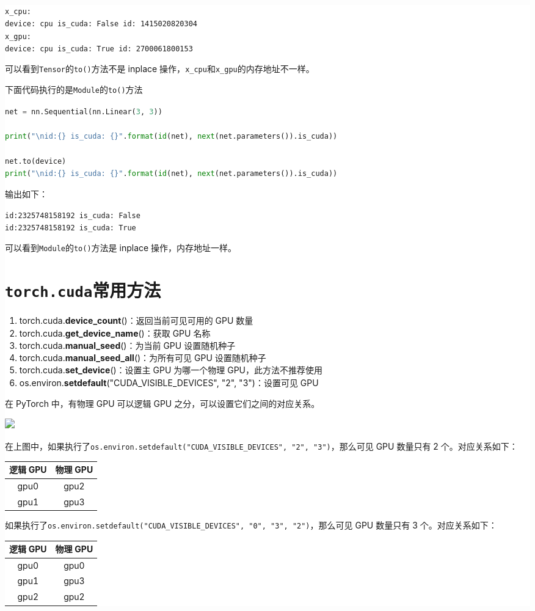 ```
x_cpu:
device: cpu is_cuda: False id: 1415020820304
x_gpu:
device: cpu is_cuda: True id: 2700061800153
```

可以看到`Tensor`的`to()`方法不是 inplace 操作，`x_cpu`和`x_gpu`的内存地址不一样。

下面代码执行的是`Module`的`to()`方法

```python
net = nn.Sequential(nn.Linear(3, 3))

print("\nid:{} is_cuda: {}".format(id(net), next(net.parameters()).is_cuda))

net.to(device)
print("\nid:{} is_cuda: {}".format(id(net), next(net.parameters()).is_cuda))
```

输出如下：

```
id:2325748158192 is_cuda: False
id:2325748158192 is_cuda: True
```

可以看到`Module`的`to()`方法是 inplace 操作，内存地址一样。



# `torch.cuda`常用方法

1. torch.cuda.**device_count**()：返回当前可见可用的 GPU 数量
2. torch.cuda.**get_device_name**()：获取 GPU 名称
3. torch.cuda.**manual_seed**()：为当前 GPU 设置随机种子
4. torch.cuda.**manual_seed_all**()：为所有可见 GPU 设置随机种子
5. torch.cuda.**set_device**()：设置主 GPU 为哪一个物理 GPU，此方法不推荐使用
6. os.environ.**setdefault**("CUDA_VISIBLE_DEVICES", "2", "3")：设置可见 GPU



在 PyTorch 中，有物理 GPU 可以逻辑 GPU 之分，可以设置它们之间的对应关系。

![](https://gitee.com/liuhuihe/Ehe/raw/master/images/深度之眼PyTorch框架班-20201215-224441-176394.png)



在上图中，如果执行了`os.environ.setdefault("CUDA_VISIBLE_DEVICES", "2", "3")`，那么可见 GPU 数量只有 2 个。对应关系如下：

| 逻辑 GPU | 物理 GPU |
| :------: | :------: |
|   gpu0   |   gpu2   |
|   gpu1   |   gpu3   |

如果执行了`os.environ.setdefault("CUDA_VISIBLE_DEVICES", "0", "3", "2")`，那么可见 GPU 数量只有 3 个。对应关系如下：

| 逻辑 GPU | 物理 GPU |
| :------: | :------: |
|   gpu0   |   gpu0   |
|   gpu1   |   gpu3   |
|   gpu2   |   gpu2   |

